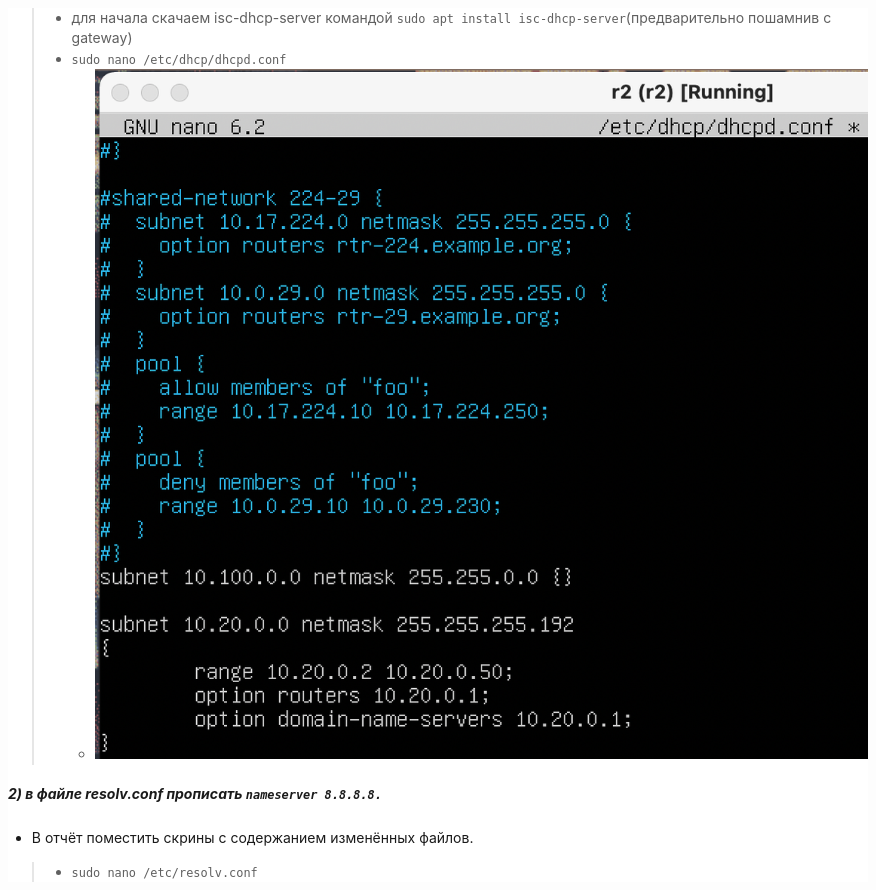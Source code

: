 > - для начала скачаем isc-dhcp-server командой `sudo apt install isc-dhcp-server`(предварительно пошамнив с gateway)
> - `sudo nano /etc/dhcp/dhcpd.conf`
>   - ![part6](./images/6_task/dhcp_r2.png)
##### 2) в файле *resolv.conf* прописать `nameserver 8.8.8.8.`
- В отчёт поместить скрины с содержанием изменённых файлов.
> - `sudo nano /etc/resolv.conf`